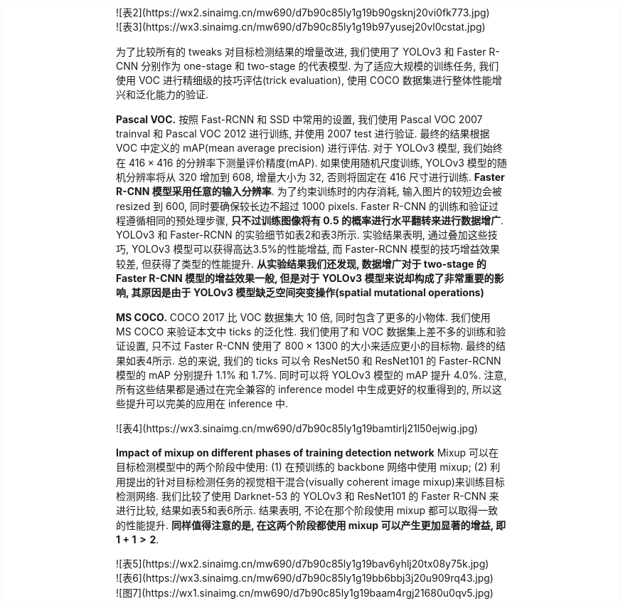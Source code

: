 <div style="width: 550px; margin: auto">![表2](https://wx2.sinaimg.cn/mw690/d7b90c85ly1g19b90gsknj20vi0fk773.jpg)
<div style="width: 550px; margin: auto">![表3](https://wx3.sinaimg.cn/mw690/d7b90c85ly1g19b97yusej20vl0cstat.jpg)

为了比较所有的 tweaks 对目标检测结果的增量改进, 我们使用了 YOLOv3 和 Faster R-CNN 分别作为 one-stage 和 two-stage 的代表模型. 为了适应大规模的训练任务, 我们使用 VOC 进行精细级的技巧评估(trick evaluation), 使用 COCO 数据集进行整体性能增兴和泛化能力的验证.

**Pascal VOC.** 按照 Fast-RCNN 和 SSD 中常用的设置, 我们使用 Pascal VOC 2007 trainval 和 Pascal VOC 2012 进行训练, 并使用 2007 test 进行验证. 最终的结果根据 VOC 中定义的 mAP(mean average precision) 进行评估. 对于 YOLOv3 模型, 我们始终在 $416\times 416$ 的分辨率下测量评价精度(mAP). 如果使用随机尺度训练, YOLOv3 模型的随机分辨率将从 320 增加到 608, 增量大小为 32, 否则将固定在 416 尺寸进行训练. **Faster R-CNN 模型采用任意的输入分辨率**. 为了约束训练时的内存消耗, 输入图片的较短边会被 resized 到 600, 同时要确保较长边不超过 1000 pixels. Faster R-CNN 的训练和验证过程遵循相同的预处理步骤, **只不过训练图像将有 0.5 的概率进行水平翻转来进行数据增广**. YOLOv3 和 Faster-RCNN 的实验细节如表2和表3所示. 实验结果表明, 通过叠加这些技巧, YOLOv3 模型可以获得高达3.5%的性能增益, 而 Faster-RCNN 模型的技巧增益效果较差, 但获得了类型的性能提升. **从实验结果我们还发现, 数据增广对于 two-stage 的 Faster R-CNN 模型的增益效果一般, 但是对于 YOLOv3 模型来说却构成了非常重要的影响, 其原因是由于 YOLOv3 模型缺乏空间突变操作(spatial mutational operations)**

**MS COCO.** COCO 2017 比 VOC 数据集大 10 倍, 同时包含了更多的小物体. 我们使用 MS COCO 来验证本文中 ticks 的泛化性. 我们使用了和 VOC 数据集上差不多的训练和验证设置, 只不过 Faster R-CNN 使用了 $800 \times 1300$ 的大小来适应更小的目标物. 最终的结果如表4所示. 总的来说, 我们的 ticks 可以令 ResNet50 和 ResNet101 的 Faster-RCNN 模型的 mAP 分别提升 1.1% 和 1.7%. 同时可以将 YOLOv3 模型的 mAP 提升 4.0%. 注意, 所有这些结果都是通过在完全兼容的 inference model 中生成更好的权重得到的, 所以这些提升可以完美的应用在 inference 中.
<div style="width: 550px; margin: auto">![表4](https://wx3.sinaimg.cn/mw690/d7b90c85ly1g19bamtirlj21l50ejwig.jpg)

**Impact of mixup on different phases of training detection network**
Mixup 可以在目标检测模型中的两个阶段中使用: (1) 在预训练的 backbone 网络中使用 mixup; (2) 利用提出的针对目标检测任务的视觉相干混合(visually coherent image mixup)来训练目标检测网络. 我们比较了使用 Darknet-53 的 YOLOv3 和 ResNet101 的 Faster R-CNN 来进行比较, 结果如表5和表6所示. 结果表明, 不论在那个阶段使用 mixup 都可以取得一致的性能提升. **同样值得注意的是, 在这两个阶段都使用 mixup 可以产生更加显著的增益, 即 $1+1 > 2$**.

<div style="width: 550px; margin: auto">![表5](https://wx2.sinaimg.cn/mw690/d7b90c85ly1g19bav6yhlj20tx08y75k.jpg)
<div style="width: 550px; margin: auto">![表6](https://wx3.sinaimg.cn/mw690/d7b90c85ly1g19bb6bbj3j20u909rq43.jpg)
<div style="width: 550px; margin: auto">![图7](https://wx1.sinaimg.cn/mw690/d7b90c85ly1g19baam4rgj21680u0qv5.jpg)
